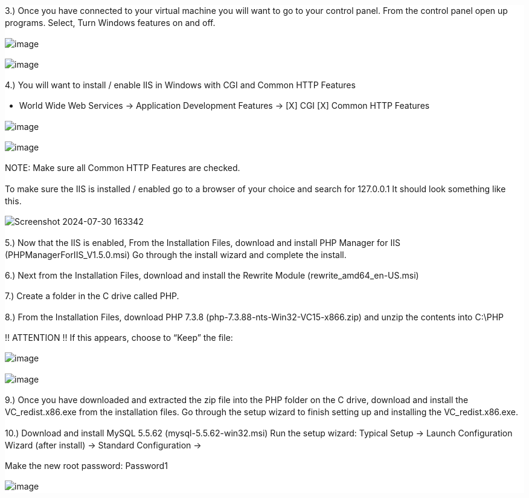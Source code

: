 3.) Once you have connected to your virtual machine you will want to go to your control panel. From the control panel open up programs. Select, Turn Windows features on and off.


![image](https://github.com/user-attachments/assets/c54ed961-6722-45d0-865a-3791017e3fb4)

![image](https://github.com/user-attachments/assets/39a79c54-54d9-41b6-b153-29dfdfd0aed5)

4.) You will want to install / enable IIS in Windows with CGI and Common HTTP Features

   - World Wide Web Services -> Application Development Features -> [X] CGI [X] Common HTTP Features


![image](https://github.com/user-attachments/assets/f4886607-4b69-4fa6-92e8-2f57b1536d8c)


![image](https://github.com/user-attachments/assets/9a3588ad-c823-4196-8aa8-7894826472c0)


NOTE: Make sure all Common HTTP Features are checked.

To make sure the IIS is installed / enabled go to a browser of your choice and search for 127.0.0.1 It should look something like this.

![Screenshot 2024-07-30 163342](https://github.com/user-attachments/assets/4d164f98-7749-403f-996b-bf689b802621)




5.) Now that the IIS is enabled, From the Installation Files, download and install PHP Manager for IIS (PHPManagerForIIS_V1.5.0.msi) Go through the install wizard and complete the install.

6.) Next from the Installation Files, download and install the Rewrite Module (rewrite_amd64_en-US.msi)

7.) Create a folder in the C drive called PHP.

8.) From the Installation Files, download PHP 7.3.8 (php-7.3.88-nts-Win32-VC15-x866.zip) and unzip the contents into C:\PHP

!! ATTENTION !! If this appears, choose to “Keep” the file:



![image](https://github.com/user-attachments/assets/38a51484-10e6-4b3a-94d7-de45681259b2)

![image](https://github.com/user-attachments/assets/03f6ef17-52eb-4296-a787-81be1ac005a0)

9.) Once you have downloaded and extracted the zip file into the PHP folder on the C drive, download and install the VC_redist.x86.exe from the installation files. Go through the setup wizard to finish setting up and installing the VC_redist.x86.exe.

10.) Download and install MySQL 5.5.62 (mysql-5.5.62-win32.msi) Run the setup wizard: Typical Setup -> Launch Configuration Wizard (after install) -> Standard Configuration ->

Make the new root password: Password1


![image](https://github.com/user-attachments/assets/c2da8602-99f0-4905-8b20-8f55c6a26fea)
